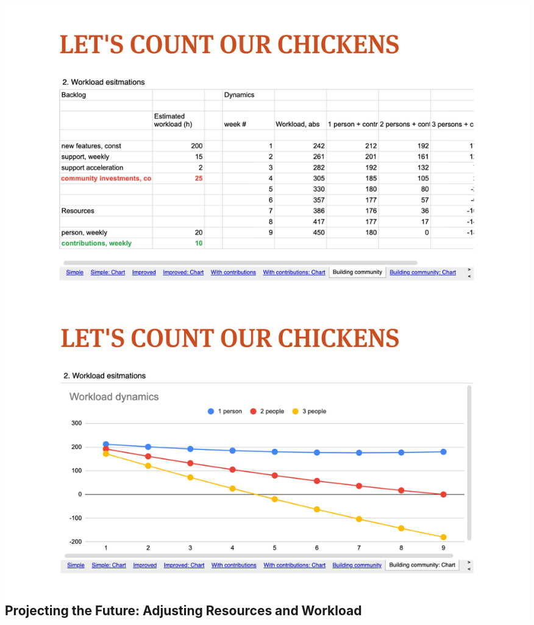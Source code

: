 ![](workload-dynamics-1.png)

![](workload-dynamics-2.png)

## Projecting the Future: Adjusting Resources and Workload
